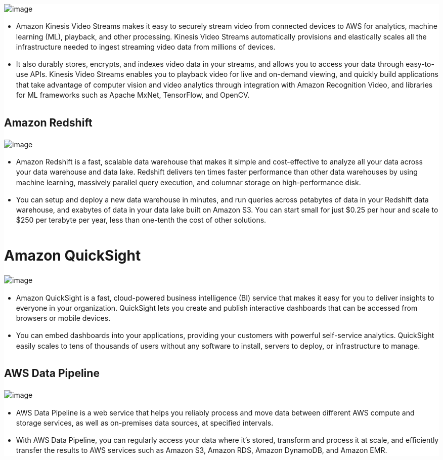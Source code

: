 
![image](https://dev-to-uploads.s3.amazonaws.com/uploads/articles/lrgyzzj9645fhrp3cs7e.png)
 
* Amazon Kinesis Video Streams makes it easy to securely stream video from connected devices to AWS for analytics, machine learning (ML), playback, and other processing. Kinesis Video Streams automatically provisions and elastically scales all the infrastructure needed to ingest streaming video data from millions of devices. 

* It also durably stores, encrypts, and indexes video data in your streams, and allows you to access your data through easy-to-use APIs. Kinesis Video Streams enables you to playback video for live and on-demand viewing, and quickly build applications that take advantage of computer vision and video analytics through integration with Amazon Recognition Video, and libraries for ML frameworks such as Apache MxNet, TensorFlow, and OpenCV.

## Amazon Redshift


![image](https://dev-to-uploads.s3.amazonaws.com/uploads/articles/hiutpiufatxhexhsu7cy.png)
 
* Amazon Redshift is a fast, scalable data warehouse that makes it simple and cost-effective to analyze all your data across your data warehouse and data lake. Redshift delivers ten times faster performance than other data warehouses by using machine learning, massively parallel query execution, and columnar storage on high-performance disk. 

* You can setup and deploy a new data warehouse in minutes, and run queries across petabytes of data in your Redshift data warehouse, and exabytes of data in your data lake built on Amazon S3. You can start small for just $0.25 per hour and scale to $250 per terabyte per year, less than one-tenth the cost of other solutions.

# Amazon QuickSight


![image](https://dev-to-uploads.s3.amazonaws.com/uploads/articles/igv4cb2ei5ag1trye5ef.png)
 
* Amazon QuickSight is a fast, cloud-powered business intelligence (BI) service that makes it easy for you to deliver insights to everyone in your organization. QuickSight lets you create and publish interactive dashboards that can be accessed from browsers or mobile devices. 

* You can embed dashboards into your applications, providing your customers with powerful self-service analytics. QuickSight easily scales to tens of thousands of users without any software to install, servers to deploy, or infrastructure to manage.

## AWS Data Pipeline


![image](https://dev-to-uploads.s3.amazonaws.com/uploads/articles/l1ad84y0vvfxa5n1xb3h.png)
 
* AWS Data Pipeline is a web service that helps you reliably process and move data between diﬀerent AWS compute and storage services, as well as on-premises data sources, at speciﬁed intervals. 

* With AWS Data Pipeline, you can regularly access your data where it’s stored, transform and process it at scale, and eﬃciently transfer the results to AWS services such as Amazon S3, Amazon RDS, Amazon DynamoDB, and Amazon EMR.

